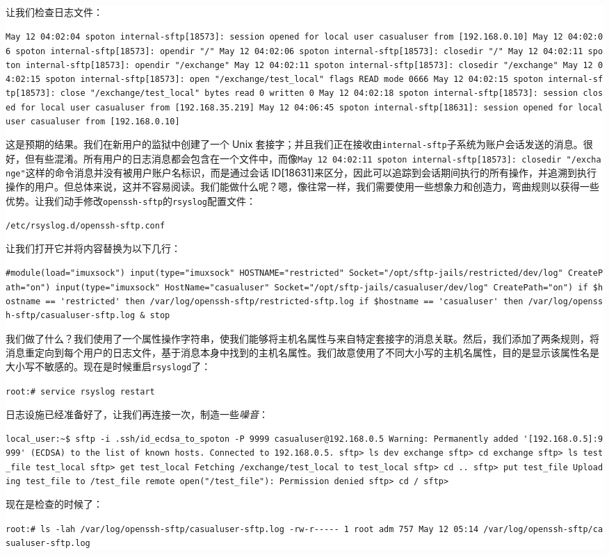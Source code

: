 让我们检查日志文件：

```
May 12 04:02:04 spoton internal-sftp[18573]: session opened for local user casualuser from [192.168.0.10] May 12 04:02:06 spoton internal-sftp[18573]: opendir "/" May 12 04:02:06 spoton internal-sftp[18573]: closedir "/" May 12 04:02:11 spoton internal-sftp[18573]: opendir "/exchange" May 12 04:02:11 spoton internal-sftp[18573]: closedir "/exchange" May 12 04:02:15 spoton internal-sftp[18573]: open "/exchange/test_local" flags READ mode 0666 May 12 04:02:15 spoton internal-sftp[18573]: close "/exchange/test_local" bytes read 0 written 0 May 12 04:02:18 spoton internal-sftp[18573]: session closed for local user casualuser from [192.168.35.219] May 12 04:06:45 spoton internal-sftp[18631]: session opened for local user casualuser from [192.168.0.10]

```

这是预期的结果。我们在新用户的监狱中创建了一个 Unix 套接字；并且我们正在接收由`internal-sftp`子系统为账户会话发送的消息。很好，但有些混淆。所有用户的日志消息都会包含在一个文件中，而像`May 12 04:02:11 spoton internal-sftp[18573]: closedir "/exchange"`这样的命令消息并没有被用户账户名标识，而是通过会话 ID[18631]来区分，因此可以追踪到会话期间执行的所有操作，并追溯到执行操作的用户。但总体来说，这并不容易阅读。我们能做什么呢？嗯，像往常一样，我们需要使用一些想象力和创造力，弯曲规则以获得一些优势。让我们动手修改`openssh-sftp`的`rsyslog`配置文件：

```
/etc/rsyslog.d/openssh-sftp.conf

```

让我们打开它并将内容替换为以下几行：

```
#module(load="imuxsock") input(type="imuxsock" HOSTNAME="restricted" Socket="/opt/sftp-jails/restricted/dev/log" CreatePath="on") input(type="imuxsock" HostName="casualuser" Socket="/opt/sftp-jails/casualuser/dev/log" CreatePath="on") if $hostname == 'restricted' then /var/log/openssh-sftp/restricted-sftp.log if $hostname == 'casualuser' then /var/log/openssh-sftp/casualuser-sftp.log & stop

```

我们做了什么？我们使用了一个属性操作字符串，使我们能够将主机名属性与来自特定套接字的消息关联。然后，我们添加了两条规则，将消息重定向到每个用户的日志文件，基于消息本身中找到的主机名属性。我们故意使用了不同大小写的主机名属性，目的是显示该属性名是大小写不敏感的。现在是时候重启`rsyslogd`了：

```
root:# service rsyslog restart

```

日志设施已经准备好了，让我们再连接一次，制造一些*噪音*：

```
local_user:~$ sftp -i .ssh/id_ecdsa_to_spoton -P 9999 casualuser@192.168.0.5 Warning: Permanently added '[192.168.0.5]:9999' (ECDSA) to the list of known hosts. Connected to 192.168.0.5. sftp> ls dev exchange sftp> cd exchange sftp> ls test_file test_local sftp> get test_local Fetching /exchange/test_local to test_local sftp> cd .. sftp> put test_file Uploading test_file to /test_file remote open("/test_file"): Permission denied sftp> cd / sftp> 

```

现在是检查的时候了：

```
root:# ls -lah /var/log/openssh-sftp/casualuser-sftp.log -rw-r----- 1 root adm 757 May 12 05:14 /var/log/openssh-sftp/casualuser-sftp.log

```

